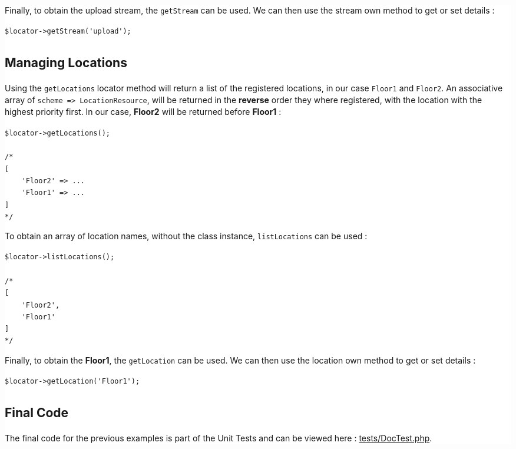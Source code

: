 Finally, to obtain the upload stream, the `getStream` can be used. We can then use the stream own method to get or set details :

```
$locator->getStream('upload');
```

## Managing Locations

Using the `getLocations` locator method will return a list of the registered locations, in our case `Floor1` and `Floor2`. An associative array of `scheme => LocationResource`, will be returned in the **reverse** order they where registered, with the location with the highest priority first. In our case, **Floor2** will be returned before **Floor1** :

```
$locator->getLocations();

/*
[
    'Floor2' => ...
    'Floor1' => ...
]
*/
```

To obtain an array of location names, without the class instance, `listLocations` can be used :

```
$locator->listLocations();

/*
[
    'Floor2',
    'Floor1'
]
*/
```

Finally, to obtain the **Floor1**, the `getLocation` can be used. We can then use the location own method to get or set details :

```
$locator->getLocation('Floor1');
```

## Final Code

The final code for the previous examples is part of the Unit Tests and can be viewed here : [tests/DocTest.php](../tests/DocTest.php).